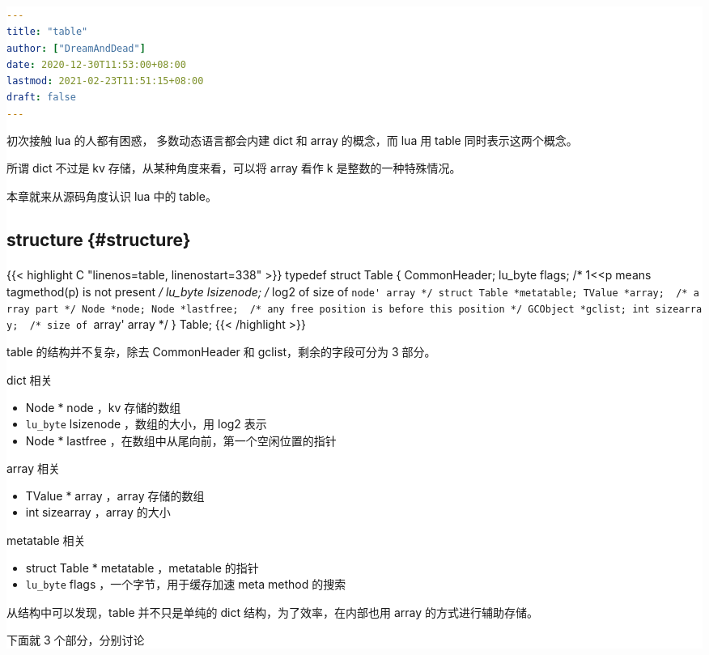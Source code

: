 ```yaml
---
title: "table"
author: ["DreamAndDead"]
date: 2020-12-30T11:53:00+08:00
lastmod: 2021-02-23T11:51:15+08:00
draft: false
---
```


初次接触 lua 的人都有困惑，
多数动态语言都会内建 dict 和 array 的概念，而 lua 用 table 同时表示这两个概念。

所谓 dict 不过是 kv 存储，从某种角度来看，可以将 array 看作 k 是整数的一种特殊情况。

本章就来从源码角度认识 lua 中的 table。


## structure {#structure}

{{< highlight C "linenos=table, linenostart=338" >}}
typedef struct Table {
  CommonHeader;
  lu_byte flags;  /* 1<<p means tagmethod(p) is not present */
  lu_byte lsizenode;  /* log2 of size of `node' array */
  struct Table *metatable;
  TValue *array;  /* array part */
  Node *node;
  Node *lastfree;  /* any free position is before this position */
  GCObject *gclist;
  int sizearray;  /* size of `array' array */
} Table;
{{< /highlight >}}

table 的结构并不复杂，除去 CommonHeader 和 gclist，剩余的字段可分为 3 部分。

dict 相关

-   Node \* node ，kv 存储的数组
-   `lu_byte` lsizenode ，数组的大小，用 log2 表示
-   Node \* lastfree ，在数组中从尾向前，第一个空闲位置的指针

array 相关

-   TValue \* array ，array 存储的数组
-   int sizearray ，array 的大小

metatable 相关

-   struct Table \* metatable ，metatable 的指针
-   `lu_byte` flags ，一个字节，用于缓存加速 meta method 的搜索

从结构中可以发现，table 并不只是单纯的 dict 结构，为了效率，在内部也用 array 的方式进行辅助存储。

下面就 3 个部分，分别讨论



[^fn:1]: : <https://en.wikipedia.org/wiki/Double-precision%5Ffloating-point%5Fformat>
[^fn:2]: : <https://maths-people.anu.edu.au/~brent/pub/pub013.html>